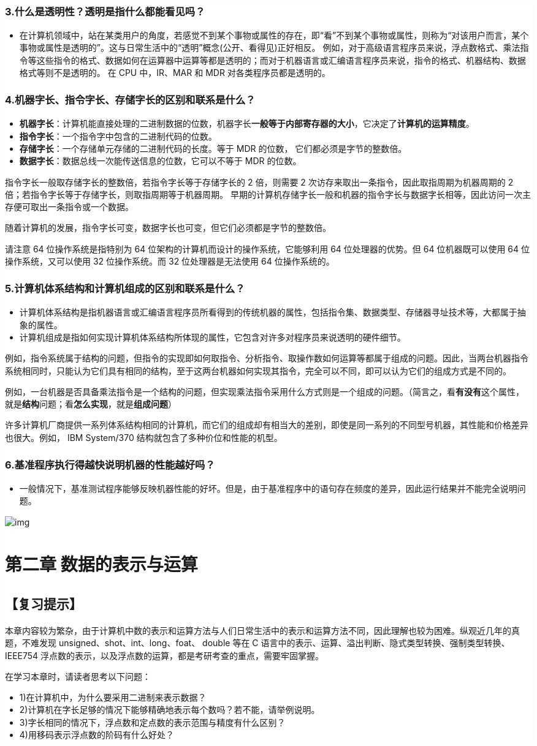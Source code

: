 ### 3.什么是透明性？透明是指什么都能看见吗？

- 在计算机领域中，站在某类用户的角度，若感觉不到某个事物或属性的存在，即“看”不到某个事物或属性，则称为“对该用户而言，某个事物或属性是透明的”。这与日常生活中的“透明”概念(公开、看得见)正好相反。 例如，对于高级语言程序员来说，浮点数格式、乘法指令等这些指令的格式、数据如何在运算器中运算等都是透明的；而对于机器语言或汇编语言程序员来说，指令的格式、机器结构、数据格式等则不是透明的。 在 CPU 中，IR、MAR 和 MDR 对各类程序员都是透明的。

### 4.机器字长、指令字长、存储字长的区别和联系是什么？

- **机器字长**：计算机能直接处理的二进制数据的位数，机器字长**一般等于内部寄存器的大小**，它决定了**计算机的运算精度**。
- **指令字长**：一个指令字中包含的二进制代码的位数。
- **存储字长**：一个存储单元存储的二进制代码的长度。等于 MDR 的位数， 它们都必须是字节的整数倍。
- **数据字长**：数据总线一次能传送信息的位数，它可以不等于 MDR 的位数。

指令字长一般取存储字长的整数倍，若指令字长等于存储字长的 2 倍，则需要 2 次访存来取出一条指令，因此取指周期为机器周期的 2 倍；若指令字长等于存储字长，则取指周期等于机器周期。 早期的计算机存储字长一般和机器的指令字长与数据字长相等，因此访问一次主存便可取出一条指令或一个数据。

随着计算机的发展，指令字长可变，数据字长也可变，但它们必须都是字节的整数倍。

请注意 64 位操作系统是指特别为 64 位架构的计算机而设计的操作系统，它能够利用 64 位处理器的优势。但 64 位机器既可以使用 64 位操作系统，又可以使用 32 位操作系统。而 32 位处理器是无法使用 64 位操作系统的。

### 5.计算机体系结构和计算机组成的区别和联系是什么？

- 计算机体系结构是指机器语言或汇编语言程序员所看得到的传统机器的属性，包括指令集、数据类型、存储器寻址技术等，大都属于抽象的属性。
- 计算机组成是指如何实现计算机体系结构所体现的属性，它包含对许多对程序员来说透明的硬件细节。

例如，指令系统属于结构的问题，但指令的实现即如何取指令、分析指令、取操作数如何运算等都属于组成的问题。因此，当两台机器指令系统相同时，只能认为它们具有相同的结构，至于这两台机器如何实现其指令，完全可以不同，即可以认为它们的组成方式是不同的。

例如，一台机器是否具备乘法指令是一个结构的问题，但实现乘法指令采用什么方式则是一个组成的问题。（简言之，看**有没有**这个属性，就是**结构**问题；看**怎么实现**，就是**组成问题**）

许多计算机厂商提供一系列体系结构相同的计算机，而它们的组成却有相当大的差别，即使是同一系列的不同型号机器，其性能和价格差异也很大。例如， IBM System/370 结构就包含了多种价位和性能的机型。

### 6.基准程序执行得越快说明机器的性能越好吗？

- 一般情况下，基准测试程序能够反映机器性能的好坏。但是，由于基准程序中的语句存在频度的差异，因此运行结果并不能完全说明问题。

![img](https://img-blog.csdnimg.cn/20210118085022452.png?,type_ZmFuZ3poZW5naGVpdGk,shadow_10,text_aHR0cHM6Ly9ibG9nLmNzZG4ubmV0L2hhb2ppZV9kdWFu,size_16,color_FFFFFF,t_70)

# 第二章 数据的表示与运算

## 【复习提示】

本章内容较为繁杂，由于计算机中数的表示和运算方法与人们日常生活中的表示和运算方法不同，因此理解也较为困难。纵观近几年的真题，不难发现 unsigned、shot、int、long、foat、 double 等在 C 语言中的表示、运算、溢出判断、隐式类型转换、强制类型转换、IEEE754 浮点数的表示，以及浮点数的运算，都是考研考查的重点，需要牢固掌握。

在学习本章时，请读者思考以下问题：

- 1)在计算机中，为什么要采用二进制来表示数据？
- 2)计算机在字长足够的情况下能够精确地表示每个数吗？若不能，请举例说明。
- 3)字长相同的情况下，浮点数和定点数的表示范围与精度有什么区别？
- 4)用移码表示浮点数的阶码有什么好处？

